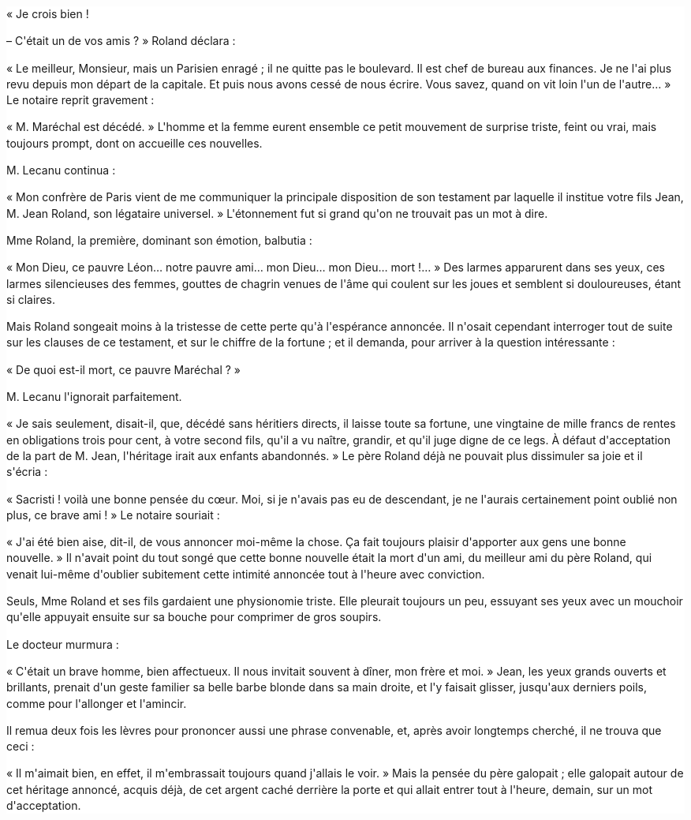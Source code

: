 « Je crois bien !

– C'était un de vos amis ? » Roland déclara :

« Le meilleur, Monsieur, mais un Parisien enragé ; il ne quitte pas le boulevard. Il est chef de bureau aux finances. Je ne l'ai plus revu depuis mon départ de la capitale. Et puis nous avons cessé de nous écrire. Vous savez, quand on vit loin l'un de l'autre… » Le notaire reprit gravement :

« M. Maréchal est décédé. » L'homme et la femme eurent ensemble ce petit mouvement de surprise triste, feint ou vrai, mais toujours prompt, dont on accueille ces nouvelles.

M. Lecanu continua :

« Mon confrère de Paris vient de me communiquer la principale disposition de son testament par laquelle il institue votre fils Jean, M. Jean Roland, son légataire universel. » L'étonnement fut si grand qu'on ne trouvait pas un mot à dire.

Mme Roland, la première, dominant son émotion, balbutia :

« Mon Dieu, ce pauvre Léon… notre pauvre ami… mon Dieu… mon Dieu… mort !… » Des larmes apparurent dans ses yeux, ces larmes silencieuses des femmes, gouttes de chagrin venues de l'âme qui coulent sur les joues et semblent si douloureuses, étant si claires.

Mais Roland songeait moins à la tristesse de cette perte qu'à l'espérance annoncée. Il n'osait cependant interroger tout de suite sur les clauses de ce testament, et sur le chiffre de la fortune ; et il demanda, pour arriver à la question intéressante :

« De quoi est-il mort, ce pauvre Maréchal ? »

M. Lecanu l'ignorait parfaitement.

« Je sais seulement, disait-il, que, décédé sans héritiers directs, il laisse toute sa fortune, une vingtaine de mille francs de rentes en obligations trois pour cent, à votre second fils, qu'il a vu naître, grandir, et qu'il juge digne de ce legs. À défaut d'acceptation de la part de M. Jean, l'héritage irait aux enfants abandonnés. » Le père Roland déjà ne pouvait plus dissimuler sa joie et il s'écria :

« Sacristi ! voilà une bonne pensée du cœur. Moi, si je n'avais pas eu de descendant, je ne l'aurais certainement point oublié non plus, ce brave ami ! » Le notaire souriait :

« J'ai été bien aise, dit-il, de vous annoncer moi-même la chose. Ça fait toujours plaisir d'apporter aux gens une bonne nouvelle. » Il n'avait point du tout songé que cette bonne nouvelle était la mort d'un ami, du meilleur ami du père Roland, qui venait lui-même d'oublier subitement cette intimité annoncée tout à l'heure avec conviction.

Seuls, Mme Roland et ses fils gardaient une physionomie triste. Elle pleurait toujours un peu, essuyant ses yeux avec un mouchoir qu'elle appuyait ensuite sur sa bouche pour comprimer de gros soupirs.

Le docteur murmura :

« C'était un brave homme, bien affectueux. Il nous invitait souvent à dîner, mon frère et moi. » Jean, les yeux grands ouverts et brillants, prenait d'un geste familier sa belle barbe blonde dans sa main droite, et l'y faisait glisser, jusqu'aux derniers poils, comme pour l'allonger et l'amincir.

Il remua deux fois les lèvres pour prononcer aussi une phrase convenable, et, après avoir longtemps cherché, il ne trouva que ceci :

« Il m'aimait bien, en effet, il m'embrassait toujours quand j'allais le voir. » Mais la pensée du père galopait ; elle galopait autour de cet héritage annoncé, acquis déjà, de cet argent caché derrière la porte et qui allait entrer tout à l'heure, demain, sur un mot d'acceptation.
